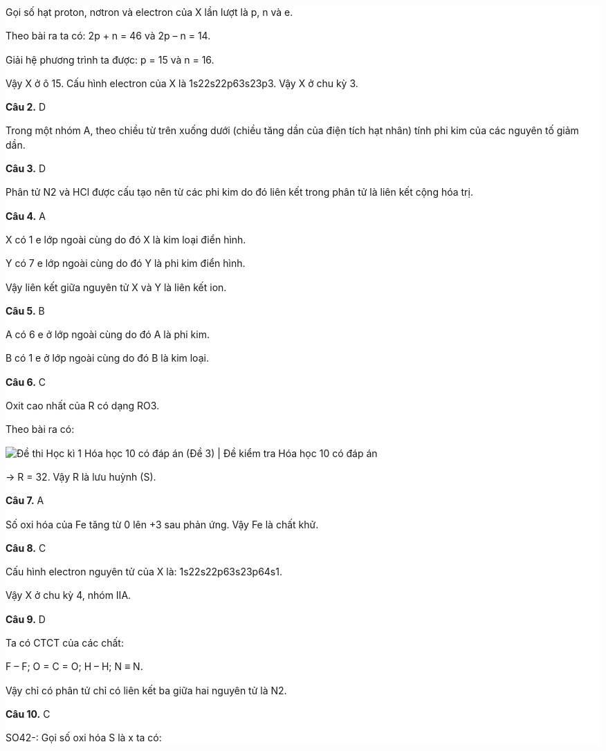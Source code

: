Gọi số hạt proton, nơtron và electron của X lần lượt là p, n và e.

Theo bài ra ta có: 2p + n = 46 và 2p – n = 14.

Giải hệ phương trình ta được: p = 15 và n = 16.

Vậy X ở ô 15. Cấu hình electron của X là 1s22s22p63s23p3. Vậy X ở chu kỳ 3.

**Câu 2.** D

Trong một nhóm A, theo chiều từ trên xuống dưới (chiều tăng dần của điện tích hạt nhân) tính phi kim của các nguyên tố giảm dần.

**Câu 3.** D

Phân tử N2 và HCl được cấu tạo nên từ các phi kim do đó liên kết trong phân tử là liên kết cộng hóa trị.

**Câu 4.** A

X có 1 e lớp ngoài cùng do đó X là kim loại điển hình.

Y có 7 e lớp ngoài cùng do đó Y là phi kim điển hình.

Vậy liên kết giữa nguyên tử X và Y là liên kết ion.

**Câu 5.** B 

A có 6 e ở lớp ngoài cùng do đó A là phi kim.

B có 1 e ở lớp ngoài cùng do đó B là kim loại.

**Câu 6.** C

Oxit cao nhất của R có dạng RO3.

Theo bài ra có:

![Đề thi Học kì 1 Hóa học 10 có đáp án \(Đề 3\) | Đề kiểm tra Hóa học 10 có đáp án](https://vietjack.com/de-kiem-tra-lop-10/images/de-kiem-tra-hoc-ki-1-hoa-hoc-10-3-sua1.PNG)

→ R = 32. Vậy R là lưu huỳnh (S).

**Câu 7.** A

Số oxi hóa của Fe tăng từ 0 lên +3 sau phản ứng. Vậy Fe là chất khử.

**Câu 8.** C

Cấu hình electron nguyên tử của X là: 1s22s22p63s23p64s1. 

Vậy X ở chu kỳ 4, nhóm IIA.

**Câu 9.** D

Ta có CTCT của các chất:

F – F; O = C = O; H – H; N ≡ N.

Vậy chỉ có phân tử chỉ có liên kết ba giữa hai nguyên tử là N2.

**Câu 10.** C

SO42-: Gọi số oxi hóa S là x ta có: 
